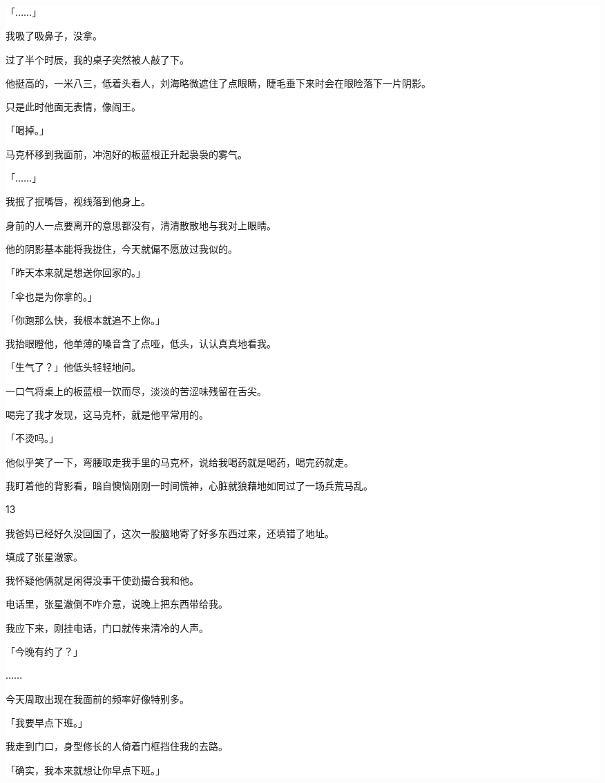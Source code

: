 「……」

我吸了吸鼻子，没拿。

过了半个时辰，我的桌子突然被人敲了下。

他挺高的，一米八三，低着头看人，刘海略微遮住了点眼睛，睫毛垂下来时会在眼睑落下一片阴影。

只是此时他面无表情，像阎王。

「喝掉。」

马克杯移到我面前，冲泡好的板蓝根正升起袅袅的雾气。

「……」

我抿了抿嘴唇，视线落到他身上。

身前的人一点要离开的意思都没有，清清散散地与我对上眼睛。

他的阴影基本能将我拢住，今天就偏不愿放过我似的。

「昨天本来就是想送你回家的。」

「伞也是为你拿的。」

「你跑那么快，我根本就追不上你。」

我抬眼瞪他，他单薄的嗓音含了点哑，低头，认认真真地看我。

「生气了？」他低头轻轻地问。

一口气将桌上的板蓝根一饮而尽，淡淡的苦涩味残留在舌尖。

喝完了我才发现，这马克杯，就是他平常用的。

「不烫吗。」

他似乎笑了一下，弯腰取走我手里的马克杯，说给我喝药就是喝药，喝完药就走。

我盯着他的背影看，暗自懊恼刚刚一时间慌神，心脏就狼藉地如同过了一场兵荒马乱。

13

我爸妈已经好久没回国了，这次一股脑地寄了好多东西过来，还填错了地址。

填成了张星澈家。

我怀疑他俩就是闲得没事干使劲撮合我和他。

电话里，张星澈倒不咋介意，说晚上把东西带给我。

我应下来，刚挂电话，门口就传来清冷的人声。

「今晚有约了？」

……

今天周取出现在我面前的频率好像特别多。

「我要早点下班。」

我走到门口，身型修长的人倚着门框挡住我的去路。

「确实，我本来就想让你早点下班。」
